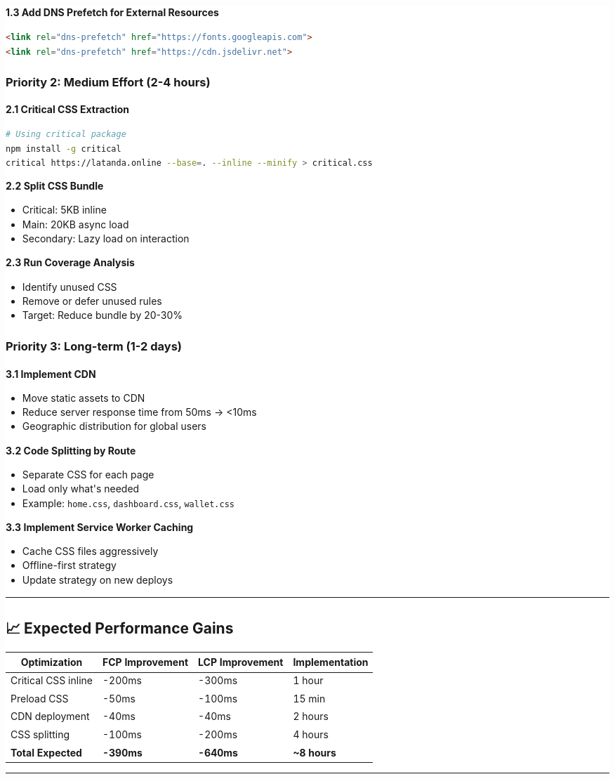 **1.3 Add DNS Prefetch for External Resources**
```html
<link rel="dns-prefetch" href="https://fonts.googleapis.com">
<link rel="dns-prefetch" href="https://cdn.jsdelivr.net">
```

### Priority 2: Medium Effort (2-4 hours)

**2.1 Critical CSS Extraction**
```bash
# Using critical package
npm install -g critical
critical https://latanda.online --base=. --inline --minify > critical.css
```

**2.2 Split CSS Bundle**
- Critical: 5KB inline
- Main: 20KB async load
- Secondary: Lazy load on interaction

**2.3 Run Coverage Analysis**
- Identify unused CSS
- Remove or defer unused rules
- Target: Reduce bundle by 20-30%

### Priority 3: Long-term (1-2 days)

**3.1 Implement CDN**
- Move static assets to CDN
- Reduce server response time from 50ms → <10ms
- Geographic distribution for global users

**3.2 Code Splitting by Route**
- Separate CSS for each page
- Load only what's needed
- Example: `home.css`, `dashboard.css`, `wallet.css`

**3.3 Implement Service Worker Caching**
- Cache CSS files aggressively
- Offline-first strategy
- Update strategy on new deploys

---

## 📈 Expected Performance Gains

| Optimization | FCP Improvement | LCP Improvement | Implementation |
|--------------|----------------|-----------------|----------------|
| Critical CSS inline | -200ms | -300ms | 1 hour |
| Preload CSS | -50ms | -100ms | 15 min |
| CDN deployment | -40ms | -40ms | 2 hours |
| CSS splitting | -100ms | -200ms | 4 hours |
| **Total Expected** | **-390ms** | **-640ms** | **~8 hours** |

---